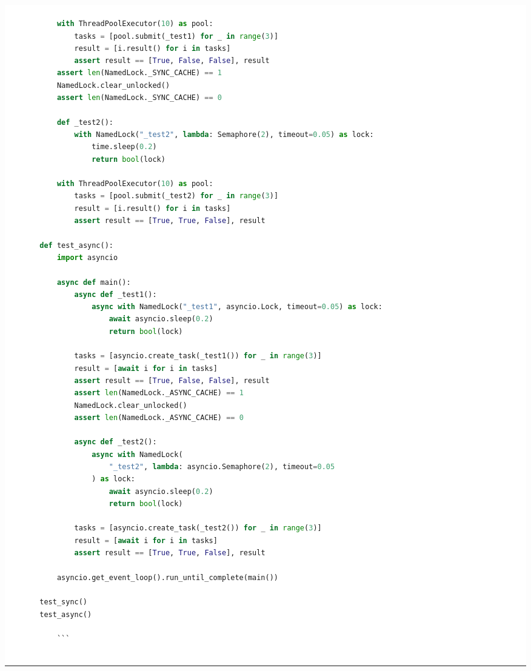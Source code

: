 ```python

            with ThreadPoolExecutor(10) as pool:
                tasks = [pool.submit(_test1) for _ in range(3)]
                result = [i.result() for i in tasks]
                assert result == [True, False, False], result
            assert len(NamedLock._SYNC_CACHE) == 1
            NamedLock.clear_unlocked()
            assert len(NamedLock._SYNC_CACHE) == 0

            def _test2():
                with NamedLock("_test2", lambda: Semaphore(2), timeout=0.05) as lock:
                    time.sleep(0.2)
                    return bool(lock)

            with ThreadPoolExecutor(10) as pool:
                tasks = [pool.submit(_test2) for _ in range(3)]
                result = [i.result() for i in tasks]
                assert result == [True, True, False], result

        def test_async():
            import asyncio

            async def main():
                async def _test1():
                    async with NamedLock("_test1", asyncio.Lock, timeout=0.05) as lock:
                        await asyncio.sleep(0.2)
                        return bool(lock)

                tasks = [asyncio.create_task(_test1()) for _ in range(3)]
                result = [await i for i in tasks]
                assert result == [True, False, False], result
                assert len(NamedLock._ASYNC_CACHE) == 1
                NamedLock.clear_unlocked()
                assert len(NamedLock._ASYNC_CACHE) == 0

                async def _test2():
                    async with NamedLock(
                        "_test2", lambda: asyncio.Semaphore(2), timeout=0.05
                    ) as lock:
                        await asyncio.sleep(0.2)
                        return bool(lock)

                tasks = [asyncio.create_task(_test2()) for _ in range(3)]
                result = [await i for i in tasks]
                assert result == [True, True, False], result

            asyncio.get_event_loop().run_until_complete(main())

        test_sync()
        test_async()

            ```
    
```

---